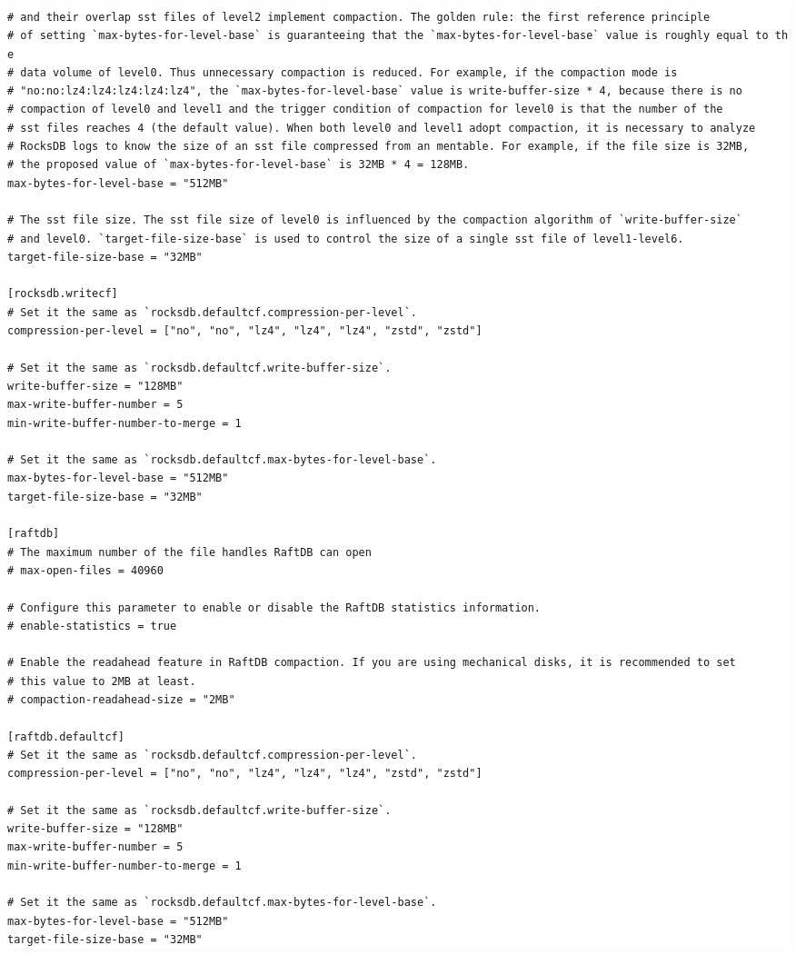 ```
# and their overlap sst files of level2 implement compaction. The golden rule: the first reference principle
# of setting `max-bytes-for-level-base` is guaranteeing that the `max-bytes-for-level-base` value is roughly equal to the
# data volume of level0. Thus unnecessary compaction is reduced. For example, if the compaction mode is
# "no:no:lz4:lz4:lz4:lz4:lz4", the `max-bytes-for-level-base` value is write-buffer-size * 4, because there is no
# compaction of level0 and level1 and the trigger condition of compaction for level0 is that the number of the
# sst files reaches 4 (the default value). When both level0 and level1 adopt compaction, it is necessary to analyze
# RocksDB logs to know the size of an sst file compressed from an mentable. For example, if the file size is 32MB,
# the proposed value of `max-bytes-for-level-base` is 32MB * 4 = 128MB.
max-bytes-for-level-base = "512MB"

# The sst file size. The sst file size of level0 is influenced by the compaction algorithm of `write-buffer-size`
# and level0. `target-file-size-base` is used to control the size of a single sst file of level1-level6.
target-file-size-base = "32MB"

[rocksdb.writecf]
# Set it the same as `rocksdb.defaultcf.compression-per-level`.
compression-per-level = ["no", "no", "lz4", "lz4", "lz4", "zstd", "zstd"]

# Set it the same as `rocksdb.defaultcf.write-buffer-size`.
write-buffer-size = "128MB"
max-write-buffer-number = 5
min-write-buffer-number-to-merge = 1

# Set it the same as `rocksdb.defaultcf.max-bytes-for-level-base`.
max-bytes-for-level-base = "512MB"
target-file-size-base = "32MB"

[raftdb]
# The maximum number of the file handles RaftDB can open
# max-open-files = 40960

# Configure this parameter to enable or disable the RaftDB statistics information.
# enable-statistics = true

# Enable the readahead feature in RaftDB compaction. If you are using mechanical disks, it is recommended to set
# this value to 2MB at least.
# compaction-readahead-size = "2MB"

[raftdb.defaultcf]
# Set it the same as `rocksdb.defaultcf.compression-per-level`.
compression-per-level = ["no", "no", "lz4", "lz4", "lz4", "zstd", "zstd"]

# Set it the same as `rocksdb.defaultcf.write-buffer-size`.
write-buffer-size = "128MB"
max-write-buffer-number = 5
min-write-buffer-number-to-merge = 1

# Set it the same as `rocksdb.defaultcf.max-bytes-for-level-base`.
max-bytes-for-level-base = "512MB"
target-file-size-base = "32MB"
```
